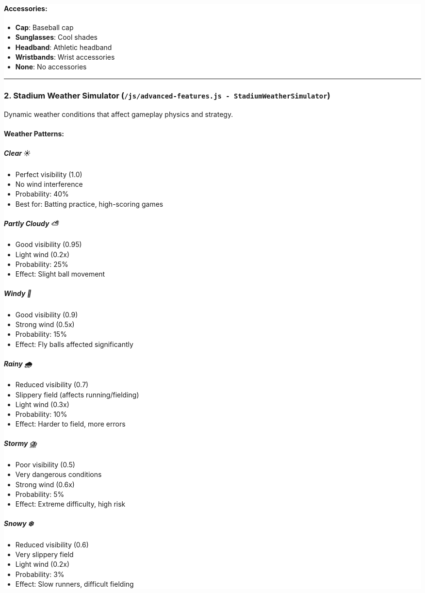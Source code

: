 #### Accessories:
- **Cap**: Baseball cap
- **Sunglasses**: Cool shades
- **Headband**: Athletic headband
- **Wristbands**: Wrist accessories
- **None**: No accessories

---

### 2. Stadium Weather Simulator (`/js/advanced-features.js - StadiumWeatherSimulator`)

Dynamic weather conditions that affect gameplay physics and strategy.

#### Weather Patterns:

##### Clear ☀️
- Perfect visibility (1.0)
- No wind interference
- Probability: 40%
- Best for: Batting practice, high-scoring games

##### Partly Cloudy ⛅
- Good visibility (0.95)
- Light wind (0.2x)
- Probability: 25%
- Effect: Slight ball movement

##### Windy 💨
- Good visibility (0.9)
- Strong wind (0.5x)
- Probability: 15%
- Effect: Fly balls affected significantly

##### Rainy 🌧️
- Reduced visibility (0.7)
- Slippery field (affects running/fielding)
- Light wind (0.3x)
- Probability: 10%
- Effect: Harder to field, more errors

##### Stormy ⛈️
- Poor visibility (0.5)
- Very dangerous conditions
- Strong wind (0.6x)
- Probability: 5%
- Effect: Extreme difficulty, high risk

##### Snowy ❄️
- Reduced visibility (0.6)
- Very slippery field
- Light wind (0.2x)
- Probability: 3%
- Effect: Slow runners, difficult fielding
